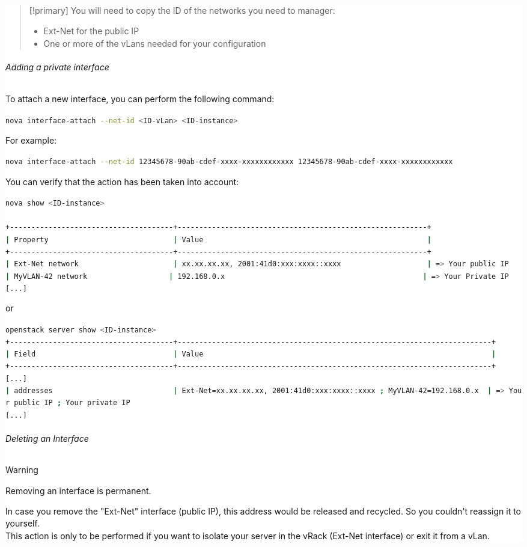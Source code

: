 > [!primary]
> You will need to copy the ID of the networks you need to manager:
> - Ext-Net for the public IP
> - One or more of the vLans needed for your configuration
>

###### Adding a private interface

To attach a new interface, you can perform the following command:

```bash
nova interface-attach --net-id <ID-vLan> <ID-instance>
```

For example:

```bash
nova interface-attach --net-id 12345678-90ab-cdef-xxxx-xxxxxxxxxxxx 12345678-90ab-cdef-xxxx-xxxxxxxxxxxx
```

You can verify that the action has been taken into account:

```bash
nova show <ID-instance>

+--------------------------------------+----------------------------------------------------------+
| Property                             | Value                                                    |
+--------------------------------------+----------------------------------------------------------+
| Ext-Net network                      | xx.xx.xx.xx, 2001:41d0:xxx:xxxx::xxxx                    | => Your public IP
| MyVLAN-42 network                   | 192.168.0.x                                              | => Your Private IP
[...]
```

or

```bash
openstack server show <ID-instance>
+--------------------------------------+-------------------------------------------------------------------------+
| Field                                | Value                                                                   |
+--------------------------------------+-------------------------------------------------------------------------+
[...]
| addresses                            | Ext-Net=xx.xx.xx.xx, 2001:41d0:xxx:xxxx::xxxx ; MyVLAN-42=192.168.0.x  | => Your public IP ; Your private IP
[...]
```

###### Deleting an Interface

> [!warning]
> Removing an interface is permanent.
>
>In case you remove the "Ext-Net" interface (public IP), this  address would be released and recycled. So you couldn't reassign it to yourself.
><br>This action is only to be performed if you want to isolate your server in the vRack (Ext-Net interface) or exit it from a vLan.
>
